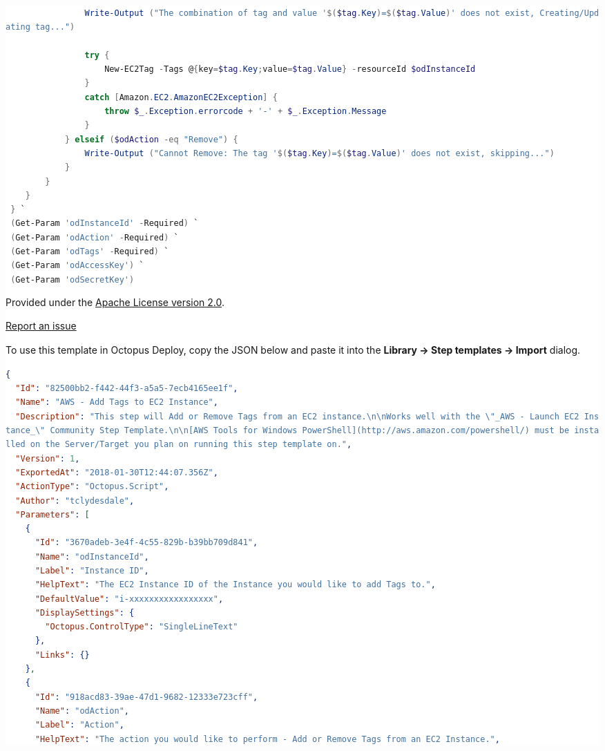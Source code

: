 ```powershell
                Write-Output ("The combination of tag and value '$($tag.Key)=$($tag.Value)' does not exist, Creating/Updating tag...")

                try {
                    New-EC2Tag -Tags @{key=$tag.Key;value=$tag.Value} -resourceId $odInstanceId
                }
                catch [Amazon.EC2.AmazonEC2Exception] {
                    throw $_.Exception.errorcode + '-' + $_.Exception.Message
                }
            } elseif ($odAction -eq "Remove") {
                Write-Output ("Cannot Remove: The tag '$($tag.Key)=$($tag.Value)' does not exist, skipping...")
            }
        }
    }
 } `
 (Get-Param 'odInstanceId' -Required) `
 (Get-Param 'odAction' -Required) `
 (Get-Param 'odTags' -Required) `
 (Get-Param 'odAccessKey') `
 (Get-Param 'odSecretKey')
```

Provided under the [Apache License version 2.0](https://github.com/OctopusDeploy/Library/blob/master/LICENSE.txt).

[Report an issue](https://github.com/OctopusDeploy/Library/issues/new?assignees=&labels=&projects=&template=bug-report.yml&title=Issue%20with%20AWS%20-%20Add%20Tags%20to%20EC2%20Instance&step-template=AWS%20-%20Add%20Tags%20to%20EC2%20Instance)

<div class="get-json">

To use this template in Octopus Deploy, copy the JSON below and paste it into the **Library → Step templates → Import** dialog.

```json
{
  "Id": "82500bb2-f442-44f3-a5a5-7ecb4165ee1f",
  "Name": "AWS - Add Tags to EC2 Instance",
  "Description": "This step will Add or Remove Tags from an EC2 instance.\n\nWorks well with the \"_AWS - Launch EC2 Instance_\" Community Step Template.\n\n[AWS Tools for Windows PowerShell](http://aws.amazon.com/powershell/) must be installed on the Server/Target you plan on running this step template on.",
  "Version": 1,
  "ExportedAt": "2018-01-30T12:44:07.356Z",
  "ActionType": "Octopus.Script",
  "Author": "tclydesdale",
  "Parameters": [
    {
      "Id": "3670adeb-3e4f-4c55-829b-b39bb709d841",
      "Name": "odInstanceId",
      "Label": "Instance ID",
      "HelpText": "The EC2 Instance ID of the Instance you would like to add Tags to.",
      "DefaultValue": "i-xxxxxxxxxxxxxxxxx",
      "DisplaySettings": {
        "Octopus.ControlType": "SingleLineText"
      },
      "Links": {}
    },
    {
      "Id": "918acd83-39ae-47d1-9682-12333e723cff",
      "Name": "odAction",
      "Label": "Action",
      "HelpText": "The action you would like to perform - Add or Remove Tags from an EC2 Instance.",
```